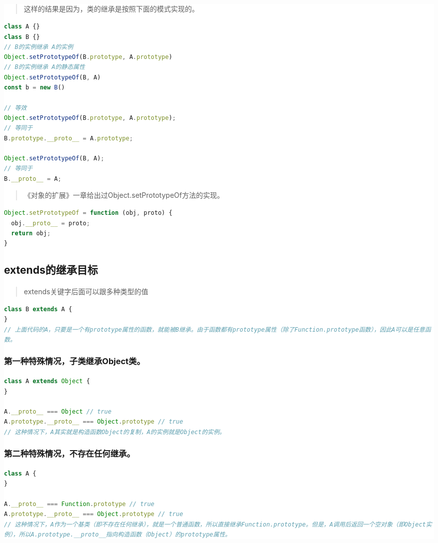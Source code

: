 > 这样的结果是因为，类的继承是按照下面的模式实现的。
```javascript
class A {}
class B {}
// B的实例继承 A的实例
Object.setPrototypeOf(B.prototype, A.prototype)
// B的实例继承 A的静态属性
Object.setPrototypeOf(B, A)
const b = new B()

// 等效
Object.setPrototypeOf(B.prototype, A.prototype);
// 等同于
B.prototype.__proto__ = A.prototype;

Object.setPrototypeOf(B, A);
// 等同于
B.__proto__ = A;
```


> 《对象的扩展》一章给出过Object.setPrototypeOf方法的实现。
```javascript
Object.setPrototypeOf = function (obj, proto) {
  obj.__proto__ = proto;
  return obj;
}
```

## extends的继承目标
> extends关键字后面可以跟多种类型的值
```javascript
class B extends A {
}
// 上面代码的A，只要是一个有prototype属性的函数，就能被B继承。由于函数都有prototype属性（除了Function.prototype函数），因此A可以是任意函数。
```
### 第一种特殊情况，子类继承Object类。
```javascript
class A extends Object {
}

A.__proto__ === Object // true
A.prototype.__proto__ === Object.prototype // true
// 这种情况下，A其实就是构造函数Object的复制，A的实例就是Object的实例。
```

### 第二种特殊情况，不存在任何继承。
```javascript
class A {
}

A.__proto__ === Function.prototype // true
A.prototype.__proto__ === Object.prototype // true
// 这种情况下，A作为一个基类（即不存在任何继承），就是一个普通函数，所以直接继承Function.prototype。但是，A调用后返回一个空对象（即Object实例），所以A.prototype.__proto__指向构造函数（Object）的prototype属性。
```
